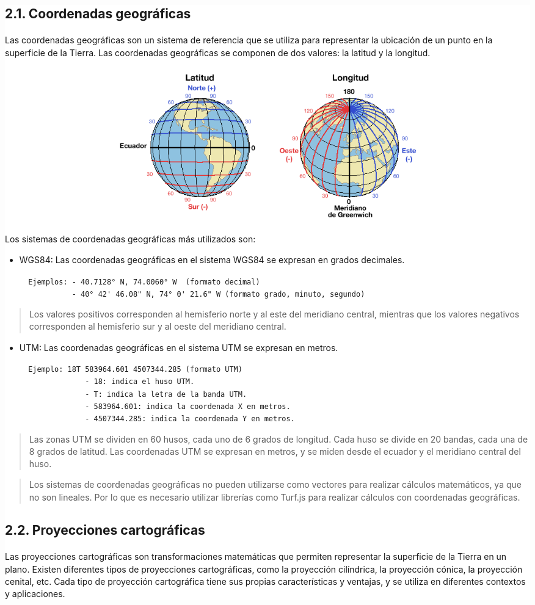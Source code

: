 ## 2.1. Coordenadas geográficas

Las coordenadas geográficas son un sistema de referencia que se utiliza para representar la ubicación de un punto en la superficie de la Tierra. Las coordenadas geográficas se componen de dos valores: la latitud y la longitud.

<img src="./doc/coordenadas.png" alt="Coordenadas geográficas" width="500" style="display: block; margin: 0 auto;"/>

Los sistemas de coordenadas geográficas más utilizados son:

- WGS84: Las coordenadas geográficas en el sistema WGS84 se expresan en grados decimales.
  
        Ejemplos: - 40.7128° N, 74.0060° W  (formato decimal)
                  - 40° 42' 46.08" N, 74° 0' 21.6" W (formato grado, minuto, segundo)
> Los valores positivos corresponden al hemisferio norte y al este del meridiano central, mientras que los valores negativos corresponden al hemisferio sur y al oeste del meridiano central.

- UTM: Las coordenadas geográficas en el sistema UTM se expresan en metros.
  
        Ejemplo: 18T 583964.601 4507344.285 (formato UTM)
                     - 18: indica el huso UTM.
                     - T: indica la letra de la banda UTM.
                     - 583964.601: indica la coordenada X en metros.
                     - 4507344.285: indica la coordenada Y en metros.
                     

> Las zonas UTM se dividen en 60 husos, cada uno de 6 grados de longitud. Cada huso se divide en 20 bandas, cada una de 8 grados de latitud. Las coordenadas UTM se expresan en metros, y se miden desde el ecuador y el meridiano central del huso.

> Los sistemas de coordenadas geográficas no pueden utilizarse como vectores para realizar cálculos matemáticos, ya que no son lineales. Por lo que es necesario utilizar librerías como Turf.js para realizar cálculos con coordenadas geográficas.

## 2.2. Proyecciones cartográficas

Las proyecciones cartográficas son transformaciones matemáticas que permiten representar la superficie de la Tierra en un plano. Existen diferentes tipos de proyecciones cartográficas, como la proyección cilíndrica, la proyección cónica, la proyección cenital, etc. Cada tipo de proyección cartográfica tiene sus propias características y ventajas, y se utiliza en diferentes contextos y aplicaciones.
